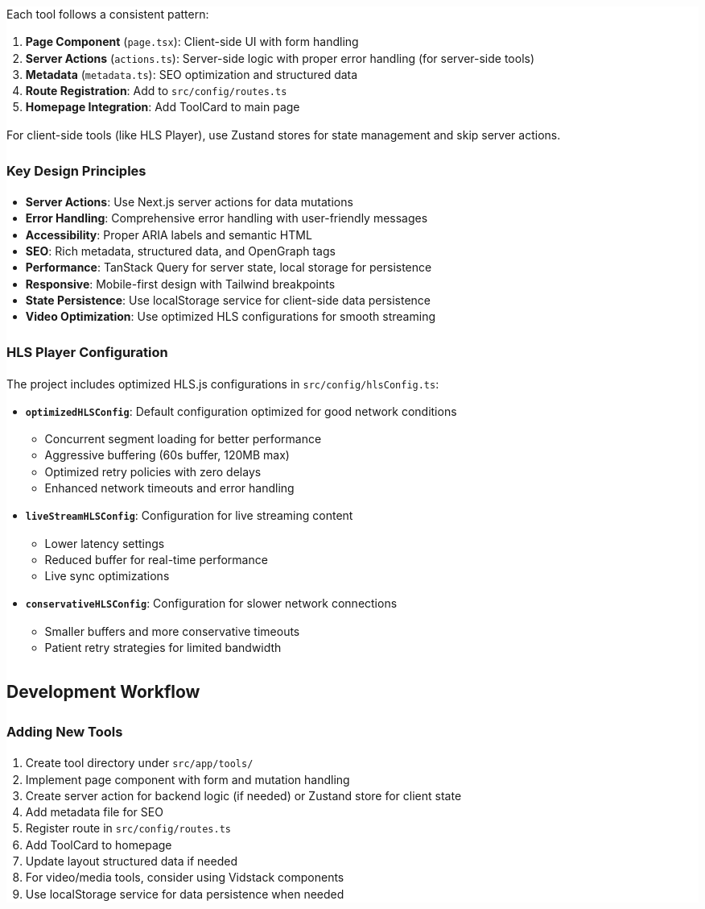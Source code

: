 Each tool follows a consistent pattern:

1. **Page Component** (`page.tsx`): Client-side UI with form handling
2. **Server Actions** (`actions.ts`): Server-side logic with proper error handling (for server-side tools)
3. **Metadata** (`metadata.ts`): SEO optimization and structured data
4. **Route Registration**: Add to `src/config/routes.ts`
5. **Homepage Integration**: Add ToolCard to main page

For client-side tools (like HLS Player), use Zustand stores for state management and skip server actions.

### Key Design Principles

- **Server Actions**: Use Next.js server actions for data mutations
- **Error Handling**: Comprehensive error handling with user-friendly messages
- **Accessibility**: Proper ARIA labels and semantic HTML
- **SEO**: Rich metadata, structured data, and OpenGraph tags
- **Performance**: TanStack Query for server state, local storage for persistence
- **Responsive**: Mobile-first design with Tailwind breakpoints
- **State Persistence**: Use localStorage service for client-side data persistence
- **Video Optimization**: Use optimized HLS configurations for smooth streaming

### HLS Player Configuration

The project includes optimized HLS.js configurations in `src/config/hlsConfig.ts`:

- **`optimizedHLSConfig`**: Default configuration optimized for good network conditions
  - Concurrent segment loading for better performance
  - Aggressive buffering (60s buffer, 120MB max)
  - Optimized retry policies with zero delays
  - Enhanced network timeouts and error handling

- **`liveStreamHLSConfig`**: Configuration for live streaming content
  - Lower latency settings
  - Reduced buffer for real-time performance
  - Live sync optimizations

- **`conservativeHLSConfig`**: Configuration for slower network connections
  - Smaller buffers and more conservative timeouts
  - Patient retry strategies for limited bandwidth

## Development Workflow

### Adding New Tools

1. Create tool directory under `src/app/tools/`
2. Implement page component with form and mutation handling
3. Create server action for backend logic (if needed) or Zustand store for client state
4. Add metadata file for SEO
5. Register route in `src/config/routes.ts`
6. Add ToolCard to homepage
7. Update layout structured data if needed
8. For video/media tools, consider using Vidstack components
9. Use localStorage service for data persistence when needed
